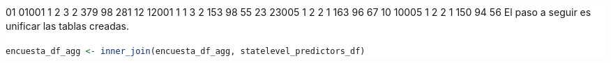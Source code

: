   <tr>
   <td style="text-align:left;"> 01 </td>
   <td style="text-align:left;"> 01001 </td>
   <td style="text-align:left;"> 1 </td>
   <td style="text-align:left;"> 2 </td>
   <td style="text-align:left;"> 3 </td>
   <td style="text-align:left;"> 2 </td>
   <td style="text-align:right;"> 379 </td>
   <td style="text-align:right;"> 98 </td>
   <td style="text-align:right;"> 281 </td>
  </tr>
  <tr>
   <td style="text-align:left;"> 12 </td>
   <td style="text-align:left;"> 12001 </td>
   <td style="text-align:left;"> 1 </td>
   <td style="text-align:left;"> 1 </td>
   <td style="text-align:left;"> 3 </td>
   <td style="text-align:left;"> 2 </td>
   <td style="text-align:right;"> 153 </td>
   <td style="text-align:right;"> 98 </td>
   <td style="text-align:right;"> 55 </td>
  </tr>
  <tr>
   <td style="text-align:left;"> 23 </td>
   <td style="text-align:left;"> 23005 </td>
   <td style="text-align:left;"> 1 </td>
   <td style="text-align:left;"> 2 </td>
   <td style="text-align:left;"> 2 </td>
   <td style="text-align:left;"> 1 </td>
   <td style="text-align:right;"> 163 </td>
   <td style="text-align:right;"> 96 </td>
   <td style="text-align:right;"> 67 </td>
  </tr>
  <tr>
   <td style="text-align:left;"> 10 </td>
   <td style="text-align:left;"> 10005 </td>
   <td style="text-align:left;"> 1 </td>
   <td style="text-align:left;"> 2 </td>
   <td style="text-align:left;"> 2 </td>
   <td style="text-align:left;"> 1 </td>
   <td style="text-align:right;"> 150 </td>
   <td style="text-align:right;"> 94 </td>
   <td style="text-align:right;"> 56 </td>
  </tr>
</tbody>
</table>
El paso a seguir es unificar las tablas creadas. 


```r
encuesta_df_agg <- inner_join(encuesta_df_agg, statelevel_predictors_df)
```
